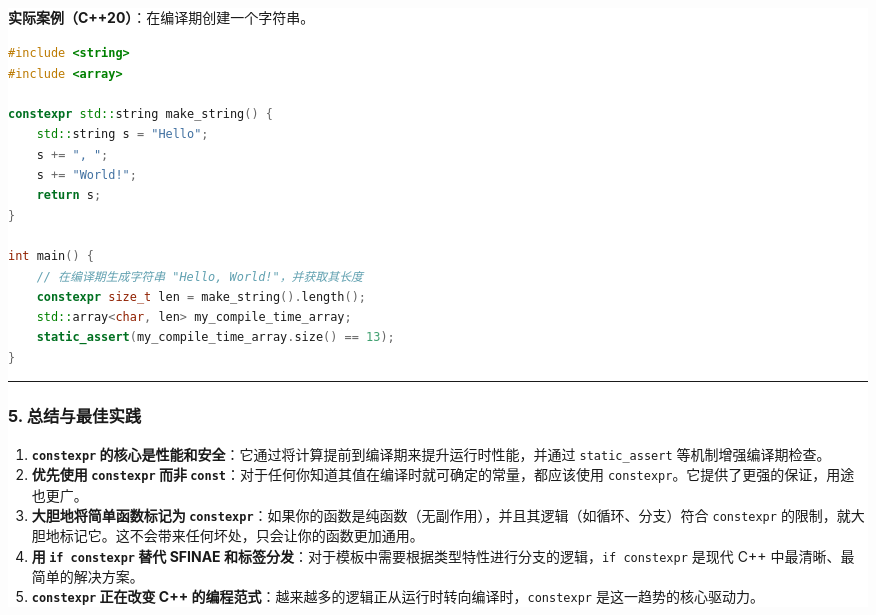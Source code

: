 **实际案例（C++20）**：在编译期创建一个字符串。

```cpp
#include <string>
#include <array>

constexpr std::string make_string() {
    std::string s = "Hello";
    s += ", ";
    s += "World!";
    return s;
}

int main() {
    // 在编译期生成字符串 "Hello, World!"，并获取其长度
    constexpr size_t len = make_string().length();
    std::array<char, len> my_compile_time_array;
    static_assert(my_compile_time_array.size() == 13);
}
```

-----

### **5. 总结与最佳实践**

1.  **`constexpr` 的核心是性能和安全**：它通过将计算提前到编译期来提升运行时性能，并通过 `static_assert` 等机制增强编译期检查。
2.  **优先使用 `constexpr` 而非 `const`**：对于任何你知道其值在编译时就可确定的常量，都应该使用 `constexpr`。它提供了更强的保证，用途也更广。
3.  **大胆地将简单函数标记为 `constexpr`**：如果你的函数是纯函数（无副作用），并且其逻辑（如循环、分支）符合 `constexpr` 的限制，就大胆地标记它。这不会带来任何坏处，只会让你的函数更加通用。
4.  **用 `if constexpr` 替代 SFINAE 和标签分发**：对于模板中需要根据类型特性进行分支的逻辑，`if constexpr` 是现代 C++ 中最清晰、最简单的解决方案。
5.  **`constexpr` 正在改变 C++ 的编程范式**：越来越多的逻辑正从运行时转向编译时，`constexpr` 是这一趋势的核心驱动力。